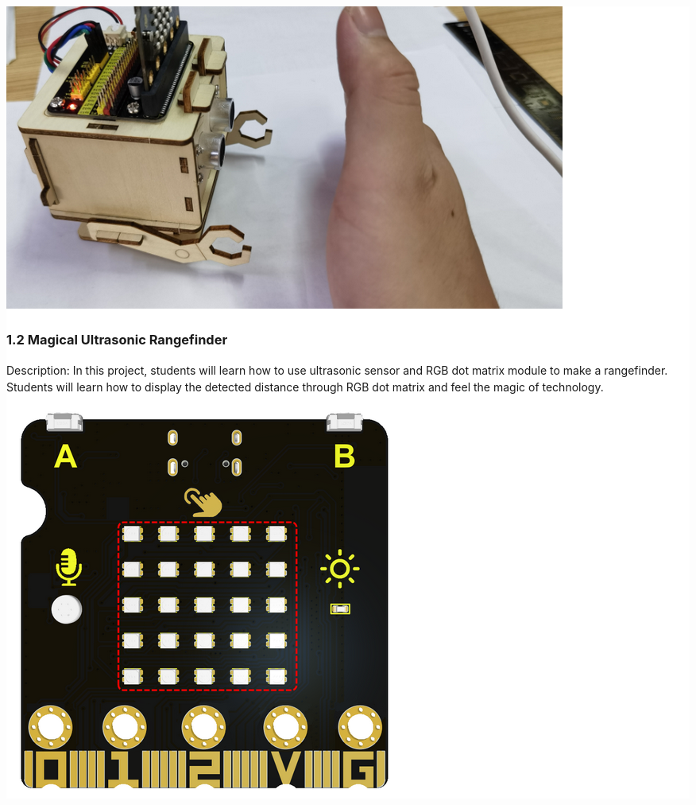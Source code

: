 ![](img/cou12.png)

### 1.2 Magical Ultrasonic Rangefinder

Description: In this project, students will learn how to use ultrasonic sensor and RGB dot matrix module to make a rangefinder.
Students will learn how to display the detected distance through RGB dot matrix and feel the magic of technology.

![](img/1.png)
